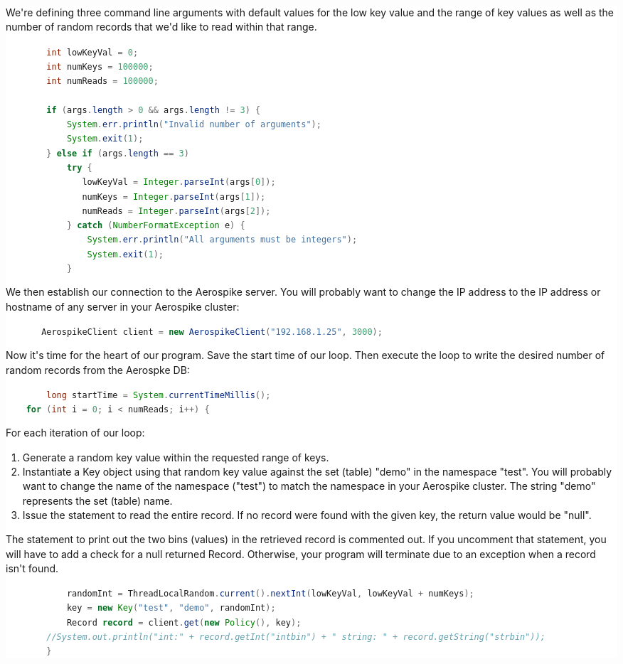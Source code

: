 We're defining three command line arguments with default values for the low key value and the range of key values as well as the number of random records that we'd like to read within that range.

```java
        int lowKeyVal = 0;
        int numKeys = 100000;
        int numReads = 100000;
        
        if (args.length > 0 && args.length != 3) {
            System.err.println("Invalid number of arguments");
            System.exit(1);  
        } else if (args.length == 3) 
            try {
               lowKeyVal = Integer.parseInt(args[0]);
               numKeys = Integer.parseInt(args[1]);
               numReads = Integer.parseInt(args[2]);
            } catch (NumberFormatException e) {
                System.err.println("All arguments must be integers");
                System.exit(1);
            }
```

We then establish our connection to the Aerospike server. You will probably want to change the IP address to the IP address or hostname of any server in your Aerospike cluster:

```java
       AerospikeClient client = new AerospikeClient("192.168.1.25", 3000);
```

Now it's time for the heart of our program. Save the start time of our loop. 
Then execute the loop to write the desired number of random records from the Aerospke DB:

```java
        long startTime = System.currentTimeMillis();
	for (int i = 0; i < numReads; i++) {
```

For each iteration of our loop:
1. Generate a random key value within the requested range of keys.
2. Instantiate a Key object using that random key value against the set (table) "demo" in the namespace "test". You will probably want to change the name of the namespace ("test") to match the namespace in your Aerospike cluster. The string "demo" represents the set (table) name.
3. Issue the statement to read the entire record. If no record were found with the given key, the return value would be "null".

The statement to print out the two bins (values) in the retrieved record is commented out. If you uncomment that statement, you will have to add a check for a null returned Record. Otherwise, your program will terminate due to an exception when a record isn't found.

```java
            randomInt = ThreadLocalRandom.current().nextInt(lowKeyVal, lowKeyVal + numKeys);
            key = new Key("test", "demo", randomInt);
            Record record = client.get(new Policy(), key);
	    //System.out.println("int:" + record.getInt("intbin") + " string: " + record.getString("strbin"));
        }
```
